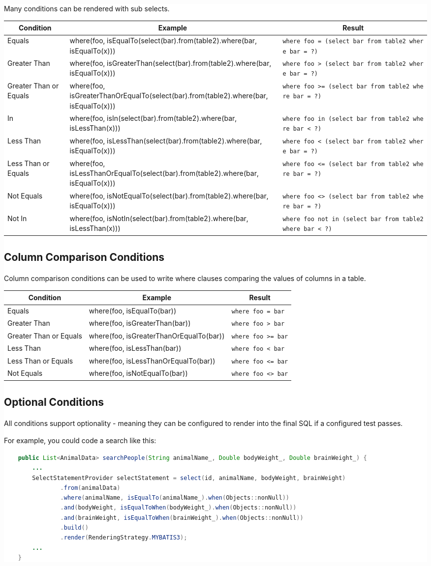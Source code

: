 Many conditions can be rendered with sub selects.

| Condition | Example | Result |
|-----------|---------|--------|
| Equals | where(foo, isEqualTo(select(bar).from(table2).where(bar, isEqualTo(x))) | `where foo = (select bar from table2 where bar = ?)` |
| Greater Than | where(foo, isGreaterThan(select(bar).from(table2).where(bar, isEqualTo(x))) | `where foo > (select bar from table2 where bar = ?)` |
| Greater Than  or Equals | where(foo, isGreaterThanOrEqualTo(select(bar).from(table2).where(bar, isEqualTo(x))) | `where foo >= (select bar from table2 where bar = ?)` |
| In | where(foo, isIn(select(bar).from(table2).where(bar, isLessThan(x))) | `where foo in (select bar from table2 where bar < ?)` |
| Less Than | where(foo, isLessThan(select(bar).from(table2).where(bar, isEqualTo(x))) | `where foo < (select bar from table2 where bar = ?)` |
| Less Than  or Equals | where(foo, isLessThanOrEqualTo(select(bar).from(table2).where(bar, isEqualTo(x))) | `where foo <= (select bar from table2 where bar = ?)` |
| Not Equals | where(foo, isNotEqualTo(select(bar).from(table2).where(bar, isEqualTo(x))) | `where foo <> (select bar from table2 where bar = ?)` |
| Not In | where(foo, isNotIn(select(bar).from(table2).where(bar, isLessThan(x))) | `where foo not in (select bar from table2 where bar < ?)` |


## Column Comparison Conditions

Column comparison conditions can be used to write where clauses comparing the values of columns in a table.

| Condition | Example | Result |
|-----------|---------|--------|
| Equals | where(foo, isEqualTo(bar)) | `where foo = bar` |
| Greater Than | where(foo, isGreaterThan(bar)) | `where foo > bar` |
| Greater Than or Equals | where(foo, isGreaterThanOrEqualTo(bar)) | `where foo >= bar` |
| Less Than | where(foo, isLessThan(bar)) | `where foo < bar` |
| Less Than or Equals | where(foo, isLessThanOrEqualTo(bar)) | `where foo <= bar` |
| Not Equals | where(foo, isNotEqualTo(bar)) | `where foo <> bar` |

## Optional Conditions

All conditions support optionality - meaning they can be configured to render into the final SQL if a configured test passes.

For example, you could code a search like this:

```java
    public List<AnimalData> searchPeople(String animalName_, Double bodyWeight_, Double brainWeight_) {
        ...
        SelectStatementProvider selectStatement = select(id, animalName, bodyWeight, brainWeight)
                .from(animalData)
                .where(animalName, isEqualTo(animalName_).when(Objects::nonNull))
                .and(bodyWeight, isEqualToWhen(bodyWeight_).when(Objects::nonNull))
                .and(brainWeight, isEqualToWhen(brainWeight_).when(Objects::nonNull))
                .build()
                .render(RenderingStrategy.MYBATIS3);
        ...
    }
```
